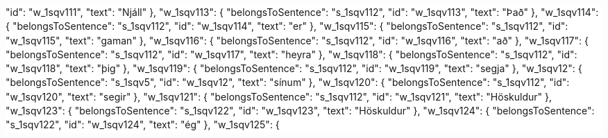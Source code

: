 "id": "w_1sqv111",
"text": "Njáll"
},
"w_1sqv113": {
"belongsToSentence": "s_1sqv112",
"id": "w_1sqv113",
"text": "Það"
},
"w_1sqv114": {
"belongsToSentence": "s_1sqv112",
"id": "w_1sqv114",
"text": "er"
},
"w_1sqv115": {
"belongsToSentence": "s_1sqv112",
"id": "w_1sqv115",
"text": "gaman"
},
"w_1sqv116": {
"belongsToSentence": "s_1sqv112",
"id": "w_1sqv116",
"text": "að"
},
"w_1sqv117": {
"belongsToSentence": "s_1sqv112",
"id": "w_1sqv117",
"text": "heyra"
},
"w_1sqv118": {
"belongsToSentence": "s_1sqv112",
"id": "w_1sqv118",
"text": "þig"
},
"w_1sqv119": {
"belongsToSentence": "s_1sqv112",
"id": "w_1sqv119",
"text": "segja"
},
"w_1sqv12": {
"belongsToSentence": "s_1sqv5",
"id": "w_1sqv12",
"text": "sínum"
},
"w_1sqv120": {
"belongsToSentence": "s_1sqv112",
"id": "w_1sqv120",
"text": "segir"
},
"w_1sqv121": {
"belongsToSentence": "s_1sqv112",
"id": "w_1sqv121",
"text": "Höskuldur"
},
"w_1sqv123": {
"belongsToSentence": "s_1sqv122",
"id": "w_1sqv123",
"text": "Höskuldur"
},
"w_1sqv124": {
"belongsToSentence": "s_1sqv122",
"id": "w_1sqv124",
"text": "ég"
},
"w_1sqv125": {